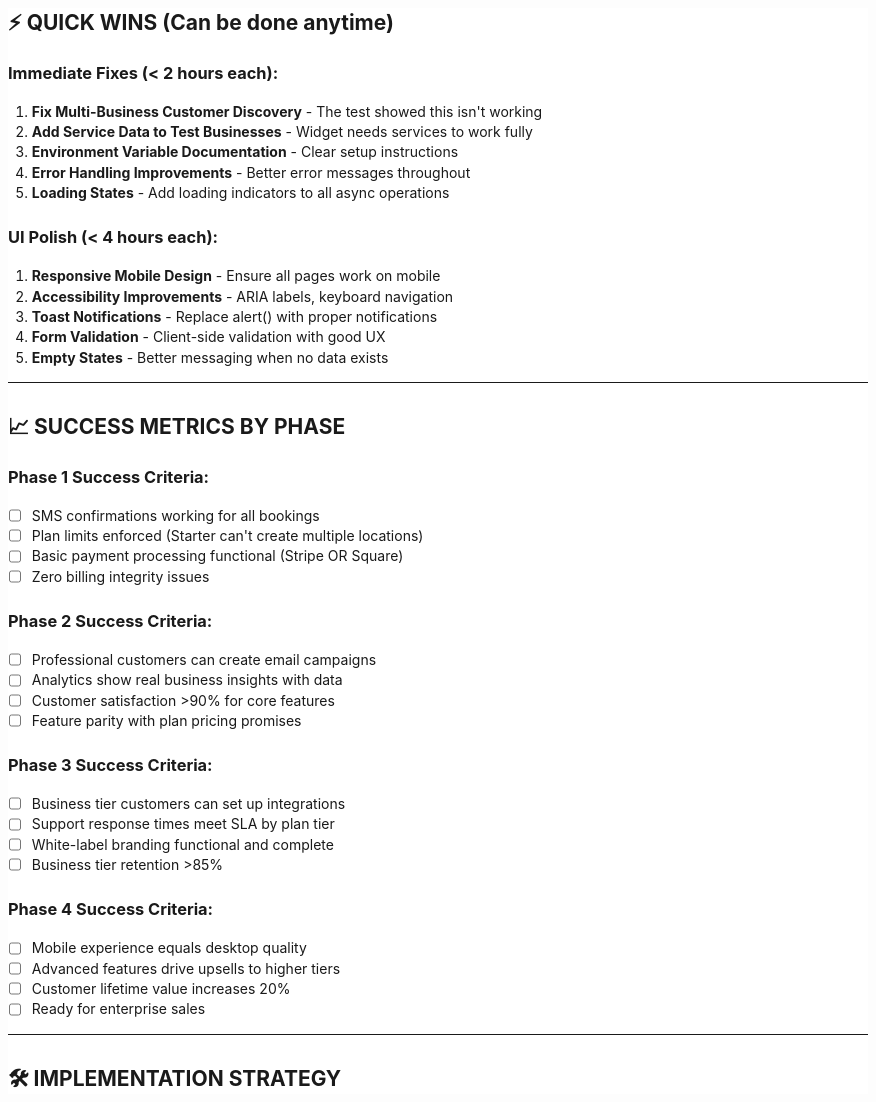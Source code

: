 
## ⚡ **QUICK WINS (Can be done anytime)**

### Immediate Fixes (< 2 hours each):
1. **Fix Multi-Business Customer Discovery** - The test showed this isn't working
2. **Add Service Data to Test Businesses** - Widget needs services to work fully  
3. **Environment Variable Documentation** - Clear setup instructions
4. **Error Handling Improvements** - Better error messages throughout
5. **Loading States** - Add loading indicators to all async operations

### UI Polish (< 4 hours each):
1. **Responsive Mobile Design** - Ensure all pages work on mobile
2. **Accessibility Improvements** - ARIA labels, keyboard navigation
3. **Toast Notifications** - Replace alert() with proper notifications
4. **Form Validation** - Client-side validation with good UX
5. **Empty States** - Better messaging when no data exists

---

## 📈 **SUCCESS METRICS BY PHASE**

### Phase 1 Success Criteria:
- [ ] SMS confirmations working for all bookings
- [ ] Plan limits enforced (Starter can't create multiple locations)
- [ ] Basic payment processing functional (Stripe OR Square)
- [ ] Zero billing integrity issues

### Phase 2 Success Criteria:  
- [ ] Professional customers can create email campaigns
- [ ] Analytics show real business insights with data
- [ ] Customer satisfaction >90% for core features
- [ ] Feature parity with plan pricing promises

### Phase 3 Success Criteria:
- [ ] Business tier customers can set up integrations
- [ ] Support response times meet SLA by plan tier  
- [ ] White-label branding functional and complete
- [ ] Business tier retention >85%

### Phase 4 Success Criteria:
- [ ] Mobile experience equals desktop quality
- [ ] Advanced features drive upsells to higher tiers
- [ ] Customer lifetime value increases 20%
- [ ] Ready for enterprise sales

---

## 🛠️ **IMPLEMENTATION STRATEGY**
